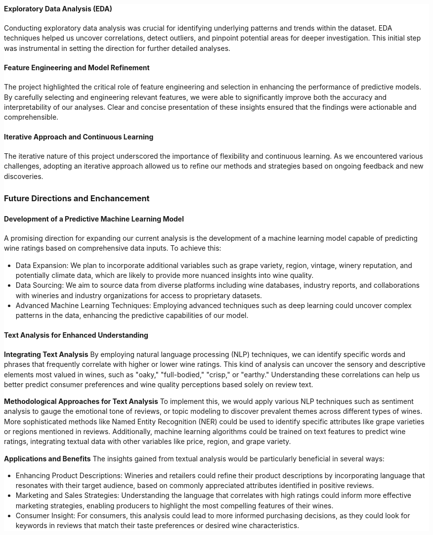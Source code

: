 #### Exploratory Data Analysis (EDA)
Conducting exploratory data analysis was crucial for identifying underlying patterns and trends within the dataset. EDA techniques helped us uncover correlations, detect outliers, and pinpoint potential areas for deeper investigation. This initial step was instrumental in setting the direction for further detailed analyses.

#### Feature Engineering and Model Refinement
The project highlighted the critical role of feature engineering and selection in enhancing the performance of predictive models. By carefully selecting and engineering relevant features, we were able to significantly improve both the accuracy and interpretability of our analyses. Clear and concise presentation of these insights ensured that the findings were actionable and comprehensible.

#### Iterative Approach and Continuous Learning
The iterative nature of this project underscored the importance of flexibility and continuous learning. As we encountered various challenges, adopting an iterative approach allowed us to refine our methods and strategies based on ongoing feedback and new discoveries.

### Future Directions and Enchancement
#### Development of a Predictive Machine Learning Model
A promising direction for expanding our current analysis is the development of a machine learning model capable of predicting wine ratings based on comprehensive data inputs. To achieve this:
- Data Expansion: We plan to incorporate additional variables such as grape variety, region, vintage, winery reputation, and potentially climate data, which are likely to provide more nuanced insights into wine quality.
- Data Sourcing: We aim to source data from diverse platforms including wine databases, industry reports, and collaborations with wineries and industry organizations for access to proprietary datasets.
- Advanced Machine Learning Techniques: Employing advanced techniques such as deep learning could uncover complex patterns in the data, enhancing the predictive capabilities of our model.

#### Text Analysis for Enhanced Understanding
**Integrating Text Analysis**
By employing natural language processing (NLP) techniques, we can identify specific words and phrases that frequently correlate with higher or lower wine ratings. This kind of analysis can uncover the sensory and descriptive elements most valued in wines, such as "oaky," "full-bodied," "crisp," or "earthy." Understanding these correlations can help us better predict consumer preferences and wine quality perceptions based solely on review text.

**Methodological Approaches for Text Analysis**
To implement this, we would apply various NLP techniques such as sentiment analysis to gauge the emotional tone of reviews, or topic modeling to discover prevalent themes across different types of wines. More sophisticated methods like Named Entity Recognition (NER) could be used to identify specific attributes like grape varieties or regions mentioned in reviews. Additionally, machine learning algorithms could be trained on text features to predict wine ratings, integrating textual data with other variables like price, region, and grape variety.

**Applications and Benefits**
The insights gained from textual analysis would be particularly beneficial in several ways:

- Enhancing Product Descriptions: Wineries and retailers could refine their product descriptions by incorporating language that resonates with their target audience, based on commonly appreciated attributes identified in positive reviews.
- Marketing and Sales Strategies: Understanding the language that correlates with high ratings could inform more effective marketing strategies, enabling producers to highlight the most compelling features of their wines.
- Consumer Insight: For consumers, this analysis could lead to more informed purchasing decisions, as they could look for keywords in reviews that match their taste preferences or desired wine characteristics.
